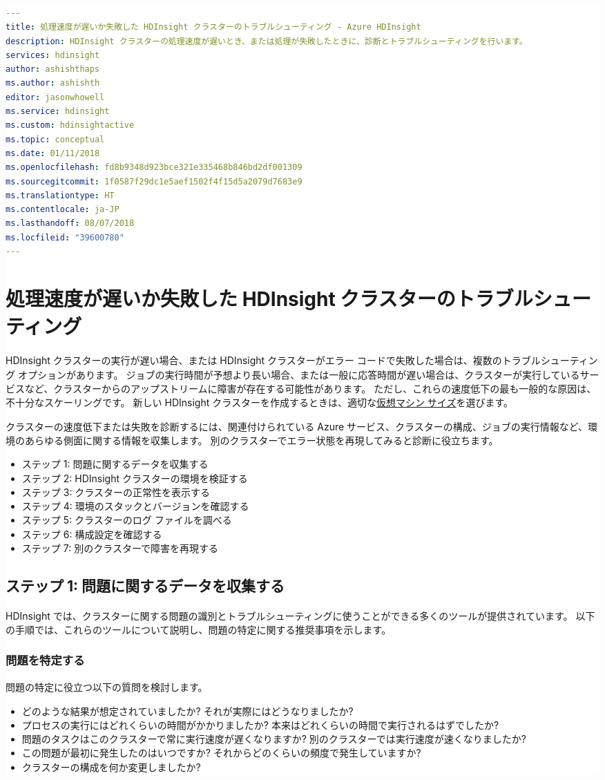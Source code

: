 ```yaml
---
title: 処理速度が遅いか失敗した HDInsight クラスターのトラブルシューティング - Azure HDInsight
description: HDInsight クラスターの処理速度が遅いとき、または処理が失敗したときに、診断とトラブルシューティングを行います。
services: hdinsight
author: ashishthaps
ms.author: ashishth
editor: jasonwhowell
ms.service: hdinsight
ms.custom: hdinsightactive
ms.topic: conceptual
ms.date: 01/11/2018
ms.openlocfilehash: fd8b9348d923bce321e335468b846bd2df001309
ms.sourcegitcommit: 1f0587f29dc1e5aef1502f4f15d5a2079d7683e9
ms.translationtype: HT
ms.contentlocale: ja-JP
ms.lasthandoff: 08/07/2018
ms.locfileid: "39600780"
---
```

# <a name="troubleshoot-a-slow-or-failing-hdinsight-cluster"></a>処理速度が遅いか失敗した HDInsight クラスターのトラブルシューティング

HDInsight クラスターの実行が遅い場合、または HDInsight クラスターがエラー コードで失敗した場合は、複数のトラブルシューティング オプションがあります。 ジョブの実行時間が予想より長い場合、または一般に応答時間が遅い場合は、クラスターが実行しているサービスなど、クラスターからのアップストリームに障害が存在する可能性があります。 ただし、これらの速度低下の最も一般的な原因は、不十分なスケーリングです。 新しい HDInsight クラスターを作成するときは、適切な[仮想マシン サイズ](hdinsight-component-versioning.md#default-node-configuration-and-virtual-machine-sizes-for-clusters)を選びます。

クラスターの速度低下または失敗を診断するには、関連付けられている Azure サービス、クラスターの構成、ジョブの実行情報など、環境のあらゆる側面に関する情報を収集します。 別のクラスターでエラー状態を再現してみると診断に役立ちます。

* ステップ 1: 問題に関するデータを収集する
* ステップ 2: HDInsight クラスターの環境を検証する 
* ステップ 3: クラスターの正常性を表示する
* ステップ 4: 環境のスタックとバージョンを確認する
* ステップ 5: クラスターのログ ファイルを調べる
* ステップ 6: 構成設定を確認する
* ステップ 7: 別のクラスターで障害を再現する 

## <a name="step-1-gather-data-about-the-issue"></a>ステップ 1: 問題に関するデータを収集する

HDInsight では、クラスターに関する問題の識別とトラブルシューティングに使うことができる多くのツールが提供されています。 以下の手順では、これらのツールについて説明し、問題の特定に関する推奨事項を示します。

### <a name="identify-the-problem"></a>問題を特定する

問題の特定に役立つ以下の質問を検討します。

* どのような結果が想定されていましたか? それが実際にはどうなりましたか?
* プロセスの実行にはどれくらいの時間がかかりましたか? 本来はどれくらいの時間で実行されるはずでしたか?
* 問題のタスクはこのクラスターで常に実行速度が遅くなりますか? 別のクラスターでは実行速度が速くなりましたか?
* この問題が最初に発生したのはいつですか? それからどのくらいの頻度で発生していますか?
* クラスターの構成を何か変更しましたか?
